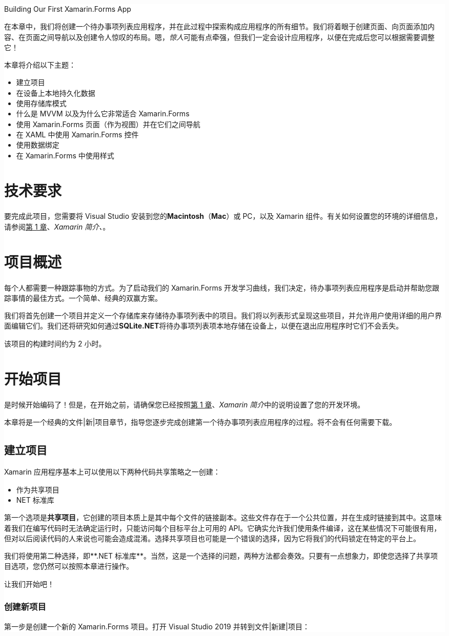 Building Our First Xamarin.Forms App

在本章中，我们将创建一个待办事项列表应用程序，并在此过程中探索构成应用程序的所有细节。我们将着眼于创建页面、向页面添加内容、在页面之间导航以及创建令人惊叹的布局。嗯，*惊人*可能有点牵强，但我们一定会设计应用程序，以便在完成后您可以根据需要调整它！

本章将介绍以下主题：

*   建立项目
*   在设备上本地持久化数据
*   使用存储库模式
*   什么是 MVVM 以及为什么它非常适合 Xamarin.Forms
*   使用 Xamarin.Forms 页面（作为视图）并在它们之间导航
*   在 XAML 中使用 Xamarin.Forms 控件
*   使用数据绑定
*   在 Xamarin.Forms 中使用样式

# 技术要求

要完成此项目，您需要将 Visual Studio 安装到您的**Macintosh**（**Mac**）或 PC，以及 Xamarin 组件。有关如何设置您的环境的详细信息，请参阅[第 1 章](02.html)、*Xamarin 简介、*。

# 项目概述

每个人都需要一种跟踪事物的方式。为了启动我们的 Xamarin.Forms 开发学习曲线，我们决定，待办事项列表应用程序是启动并帮助您跟踪事情的最佳方式。一个简单、经典的双赢方案。

我们将首先创建一个项目并定义一个存储库来存储待办事项列表中的项目。我们将以列表形式呈现这些项目，并允许用户使用详细的用户界面编辑它们。我们还将研究如何通过**SQLite.NET**将待办事项列表项本地存储在设备上，以便在退出应用程序时它们不会丢失。

该项目的构建时间约为 2 小时。

# 开始项目

是时候开始编码了！但是，在开始之前，请确保您已经按照[第 1 章](02.html)、*Xamarin 简介*中的说明设置了您的开发环境。

本章将是一个经典的文件|新|项目章节，指导您逐步完成创建第一个待办事项列表应用程序的过程。将不会有任何需要下载。

## 建立项目

Xamarin 应用程序基本上可以使用以下两种代码共享策略之一创建：

*   作为共享项目
*   NET 标准库

第一个选项是**共享项目**，它创建的项目本质上是其中每个文件的链接副本。这些文件存在于一个公共位置，并在生成时链接到其中。这意味着我们在编写代码时无法确定运行时，只能访问每个目标平台上可用的 API。它确实允许我们使用条件编译，这在某些情况下可能很有用，但对以后阅读代码的人来说也可能会造成混淆。选择共享项目也可能是一个错误的选择，因为它将我们的代码锁定在特定的平台上。

我们将使用第二种选择，即**.NET 标准库**。当然，这是一个选择的问题，两种方法都会奏效。只要有一点想象力，即使您选择了共享项目选项，您仍然可以按照本章进行操作。

让我们开始吧！

### 创建新项目

第一步是创建一个新的 Xamarin.Forms 项目。打开 Visual Studio 2019 并转到文件|新建|项目：
